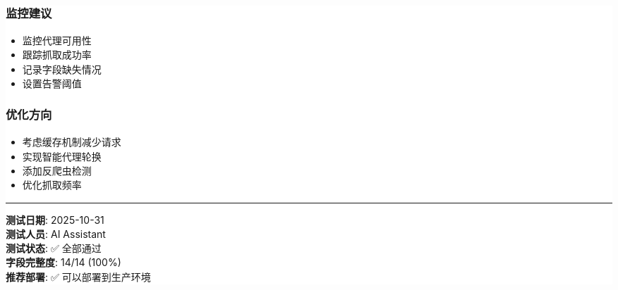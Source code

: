 ### 监控建议
- 监控代理可用性
- 跟踪抓取成功率
- 记录字段缺失情况
- 设置告警阈值

### 优化方向
- 考虑缓存机制减少请求
- 实现智能代理轮换
- 添加反爬虫检测
- 优化抓取频率

---

**测试日期**: 2025-10-31  
**测试人员**: AI Assistant  
**测试状态**: ✅ 全部通过  
**字段完整度**: 14/14 (100%)  
**推荐部署**: ✅ 可以部署到生产环境

